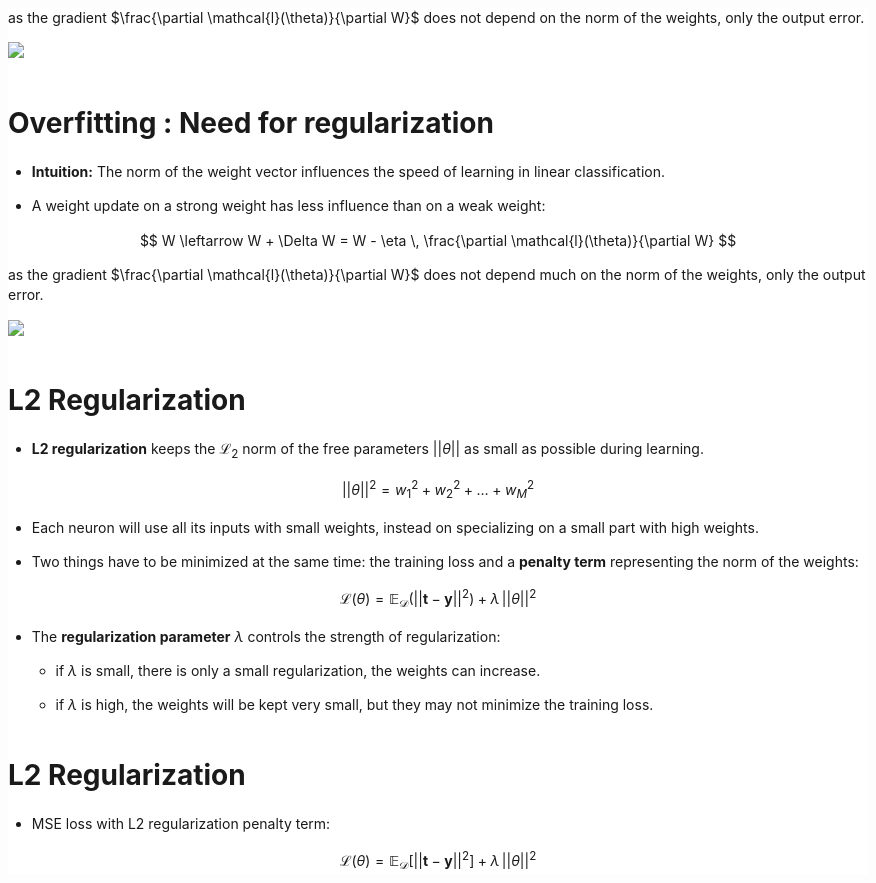 as the gradient $\frac{\partial \mathcal{l}(\theta)}{\partial W}$ does not depend on the norm of the weights, only the output error.

![](img/weightnorm2.png)

# Overfitting : Need for regularization

* **Intuition:** The norm of the weight vector influences the speed of learning in linear classification.

* A weight update on a strong weight has less influence than on a weak weight:

$$
    W \leftarrow W + \Delta W = W - \eta \, \frac{\partial \mathcal{l}(\theta)}{\partial W}
$$

as the gradient $\frac{\partial \mathcal{l}(\theta)}{\partial W}$ does not depend much on the norm of the weights, only the output error.

![](img/weightnorm3.png)

# L2 Regularization

* **L2 regularization** keeps the $\mathcal{L}_2$ norm of the free parameters $||\theta||$ as small as possible during learning.

$$
    ||\theta||^2 = w_1^2 + w_2^2 + \dots + w_M^2
$$

* Each neuron will use all its inputs with small weights, instead on specializing on a small part with high weights.

* Two things have to be minimized at the same time: the training loss and a **penalty term** representing the norm of the weights:

$$
    \mathcal{L}(\theta) = \mathbb{E}_\mathcal{D}( ||\mathbf{t} - \mathbf{y}||^2) + \lambda \, ||\theta||^2
$$

* The **regularization parameter** $\lambda$ controls the strength of regularization:

    * if $\lambda$ is small, there is only a small regularization, the weights can increase.
    
    * if $\lambda$ is high, the weights will be kept very small, but they may not minimize the training loss.

# L2 Regularization

* MSE loss with L2 regularization penalty term:

$$
    \mathcal{L}(\theta) = \mathbb{E}_\mathcal{D} [||\mathbf{t} - \mathbf{y}||^2] + \lambda \, ||\theta||^2
$$

